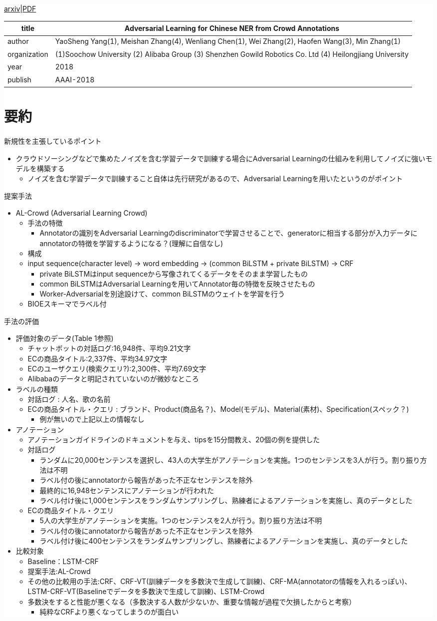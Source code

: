 [arxiv](https://arxiv.org/abs/1801.05147)|[PDF](https://arxiv.org/pdf/1801.05147.pdf)


| title        | Adversarial Learning for Chinese NER from Crowd Annotations                                              |
| ------------ | -------------------------------------------------------------------------------------------------------- |
| author       | YaoSheng Yang(1), Meishan Zhang(4), Wenliang Chen(1), Wei Zhang(2), Haofen Wang(3), Min Zhang(1)         |
| organization | (1)Soochow University (2) Alibaba Group (3) Shenzhen Gowild Robotics Co. Ltd (4) Heilongjiang University |
| year         | 2018                                                                                                     |
| publish      | AAAI-2018                                                                                                |

# 要約

新規性を主張しているポイント
- クラウドソーシングなどで集めたノイズを含む学習データで訓練する場合にAdversarial Learningの仕組みを利用してノイズに強いモデルを構築する
  - ノイズを含む学習データで訓練すること自体は先行研究があるので、Adversarial Learningを用いたというのがポイント

提案手法
- AL-Crowd (Adversarial Learning Crowd)
  - 手法の特徴
    - Annotatorの識別をAdversarial Learningのdiscriminatorで学習させることで、generatorに相当する部分が入力データにannotatorの特徴を学習するようになる？(理解に自信なし)
  - 構成
  - input sequence(character level) → word embedding → (common BiLSTM + private BiLSTM) → CRF
    - private BiLSTMはinput sequenceから写像されてくるデータをそのまま学習したもの
    - common BiLSTMはAdversarial Learningを用いてAnnotator毎の特徴を反映させたもの
    - Worker-Adversarialを別途設けて、common BiLSTMのウェイトを学習を行う
  - BIOEスキーマでラベル付

手法の評価
- 評価対象のデータ(Table 1参照)
  - チャットボットの対話ログ:16,948件、平均9.21文字
  - ECの商品タイトル:2,337件、平均34.97文字
  - ECのユーザクエリ(検索クエリ?):2,300件、平均7.69文字
  - Alibabaのデータと明記されていないのが微妙なところ
- ラベルの種類
  - 対話ログ : 人名、歌の名前
  - ECの商品タイトル・クエリ : ブランド、Product(商品名？)、Model(モデル)、Material(素材)、Specification(スペック？)
    - 例が無いので上記以上の情報なし
- アノテーション
  - アノテーションガイドラインのドキュメントを与え、tipsを15分間教え、20個の例を提供した
  - 対話ログ
    - ランダムに20,000センテンスを選択し、43人の大学生がアノテーションを実施。1つのセンテンスを3人が行う。割り振り方法は不明
    - ラベル付の後にannotatorから報告があった不正なセンテンスを除外
    - 最終的に16,948センテンスにアノテーションが行われた
    - ラベル付け後に1,000センテンスをランダムサンプリングし、熟練者によるアノテーションを実施し、真のデータとした
  - ECの商品タイトル・クエリ
    - 5人の大学生がアノテーションを実施。1つのセンテンスを2人が行う。割り振り方法は不明
    - ラベル付の後にannotatorから報告があった不正なセンテンスを除外
    - ラベル付け後に400センテンスをランダムサンプリングし、熟練者によるアノテーションを実施し、真のデータとした
- 比較対象
  - Baseline：LSTM-CRF
  - 提案手法:AL-Crowd
  - その他の比較用の手法:CRF、CRF-VT(訓練データを多数決で生成して訓練)、CRF-MA(annotatorの情報を入れるっぽい)、LSTM-CRF-VT(Baselineでデータを多数決で生成して訓練)、LSTM-Crowd
  - 多数決をすると性能が悪くなる（多数決する人数が少ないか、重要な情報が過程で欠損したからと考察）
    - 純粋なCRFより悪くなってしまうのが面白い
